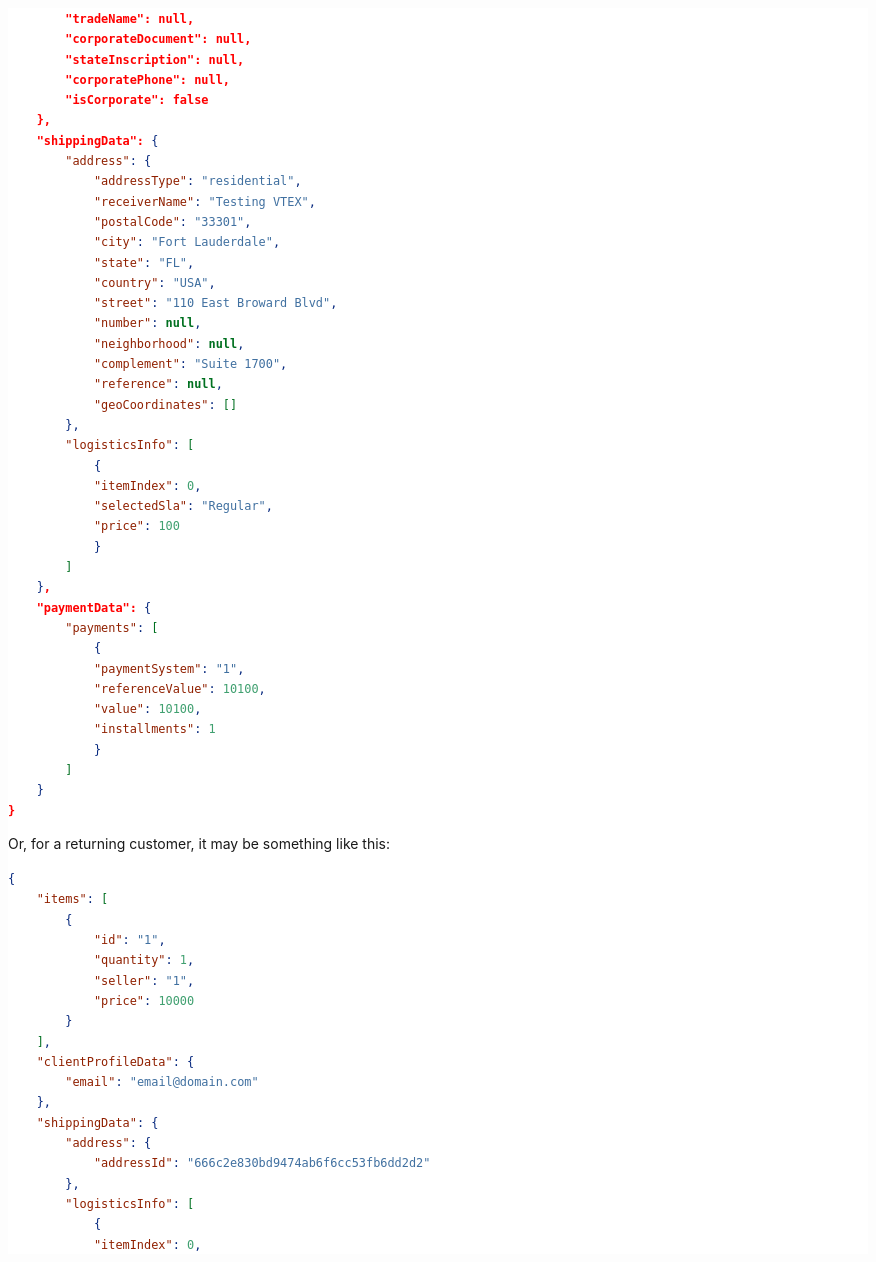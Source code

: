 ```json
        "tradeName": null,
        "corporateDocument": null,
        "stateInscription": null,
        "corporatePhone": null,
        "isCorporate": false
    },
    "shippingData": {
        "address": {
            "addressType": "residential",
            "receiverName": "Testing VTEX",
            "postalCode": "33301",
            "city": "Fort Lauderdale",
            "state": "FL",
            "country": "USA",
            "street": "110 East Broward Blvd",
            "number": null,
            "neighborhood": null,
            "complement": "Suite 1700",
            "reference": null,
            "geoCoordinates": []
        },
        "logisticsInfo": [
            {
            "itemIndex": 0,
            "selectedSla": "Regular",
            "price": 100            
            }
        ]
    },
    "paymentData": {
        "payments": [
            {
            "paymentSystem": "1",
            "referenceValue": 10100,
            "value": 10100,
            "installments": 1
            }
        ]
    }
}
```

Or, for a returning customer, it may be something like this:

```json
{
    "items": [
        {
            "id": "1",
            "quantity": 1,
            "seller": "1",
            "price": 10000
        }
    ],
    "clientProfileData": {
        "email": "email@domain.com"
    },
    "shippingData": {
        "address": {
            "addressId": "666c2e830bd9474ab6f6cc53fb6dd2d2"
        },
        "logisticsInfo": [
            {
            "itemIndex": 0,
```